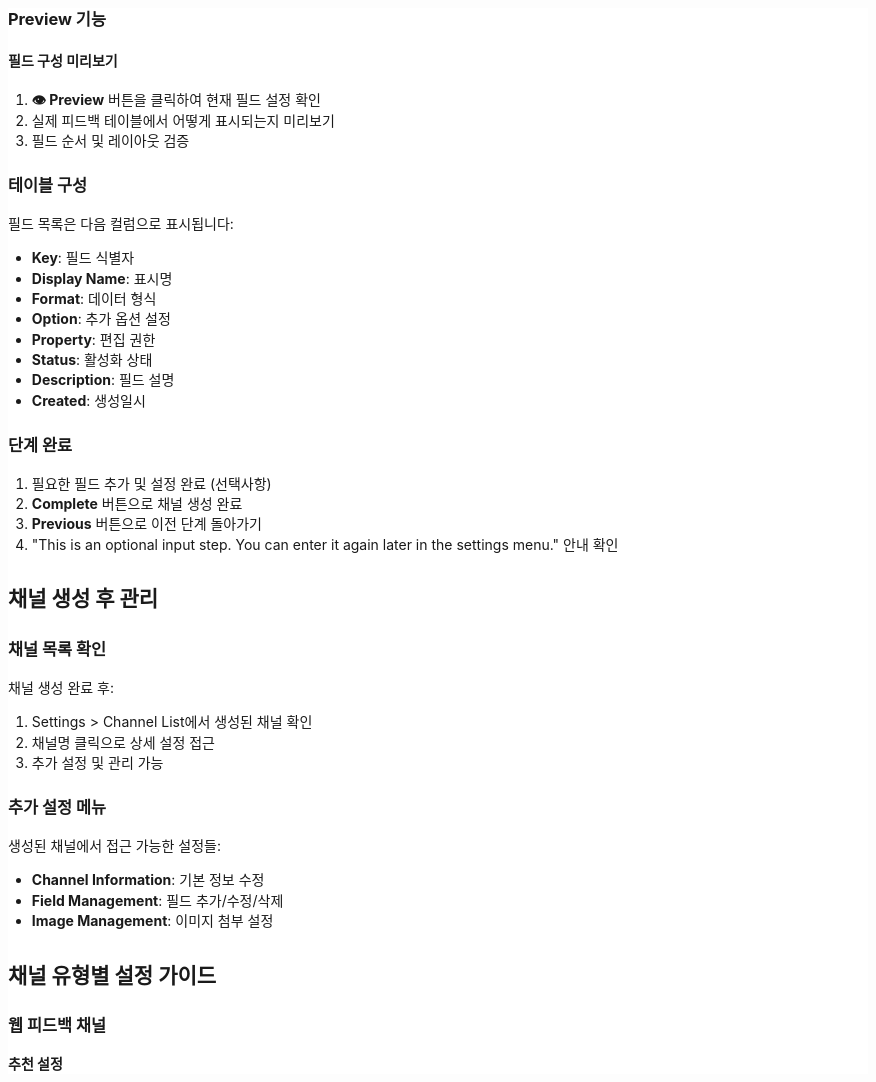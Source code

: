 ### Preview 기능

#### 필드 구성 미리보기

1. **👁️ Preview** 버튼을 클릭하여 현재 필드 설정 확인
2. 실제 피드백 테이블에서 어떻게 표시되는지 미리보기
3. 필드 순서 및 레이아웃 검증

### 테이블 구성

필드 목록은 다음 컬럼으로 표시됩니다:

- **Key**: 필드 식별자
- **Display Name**: 표시명
- **Format**: 데이터 형식
- **Option**: 추가 옵션 설정
- **Property**: 편집 권한
- **Status**: 활성화 상태
- **Description**: 필드 설명
- **Created**: 생성일시

### 단계 완료

1. 필요한 필드 추가 및 설정 완료 (선택사항)
2. **Complete** 버튼으로 채널 생성 완료
3. **Previous** 버튼으로 이전 단계 돌아가기
4. "This is an optional input step. You can enter it again later in the settings menu." 안내 확인

## 채널 생성 후 관리

### 채널 목록 확인

채널 생성 완료 후:

1. Settings > Channel List에서 생성된 채널 확인
2. 채널명 클릭으로 상세 설정 접근
3. 추가 설정 및 관리 가능

### 추가 설정 메뉴

생성된 채널에서 접근 가능한 설정들:

- **Channel Information**: 기본 정보 수정
- **Field Management**: 필드 추가/수정/삭제
- **Image Management**: 이미지 첨부 설정

## 채널 유형별 설정 가이드

### 웹 피드백 채널

**추천 설정**
